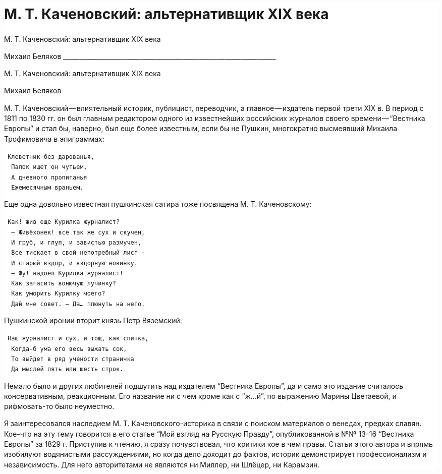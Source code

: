 #    М. Т. Каченовский: альтернативщик XIX века
   М. Т. Каченовский: альтернативщик XIX века

   Михаил Беляков
     __________________________________________________________________

М. Т. Каченовский: альтернативщик XIX века

   Михаил Беляков

   М. Т. Каченовский — влиятельный историк, публицист, переводчик, а
   главное — издатель первой трети XIX в. В период с 1811 по 1830 гг. он
   был главным редактором одного из известнейших российских журналов
   своего времени — “Вестника Европы” и стал бы, наверно, был еще более
   известным, если бы не Пушкин, многократно высмеявший Михаила
   Трофимовича в эпиграммах:

     Клеветник без дарованья,
      Палок ищет он чутьем,
      А дневного пропитанья
      Ежемесячным враньем.

   Еще одна довольно известная пушкинская сатира тоже посвящена М. Т.
   Каченовскому:

     Как! жив еще Курилка журналист?
      — Живёхонек! все так же сух и скучен,
      И груб, и глуп, и завистью размучен,
      Все тискает в свой непотребный лист -
      И старый вздор, и вздорную новинку.
      — Фу! надоел Курилка журналист!
      Как загасить вонючую лучинку?
      Как уморить Курилку моего?
      Дай мне совет. — Да… плюнуть на него.

   Пушкинской иронии вторит князь Петр Вяземский:

     Наш журналист и сух, и тощ, как спичка,
      Когда-б ума его весь выжать сок,
      То выйдет в ряд учености страничка
      Да мыслей пять или шесть строк.

   Немало было и других любителей подшутить над издателем “Вестника
   Европы”, да и само это издание считалось консервативным, реакционным.
   Его название ни с чем кроме как с “ж…й”, по выражению Марины Цветаевой,
   и рифмовать-то было неуместно.

   Я заинтересовался наследием М. Т. Каченовского-историка в связи с
   поиском материалов о венедах, предках славян. Кое-что на эту тему
   говорится в его статье “Мой взгляд на Русскую Правду”, опубликованной в
   №№ 13–16 “Вестника Европы” за 1829 г. Приступив к чтению, я сразу
   почувствовал, что критики кое в чем правы. Статьи этого автора и впрямь
   изобилуют водянистыми рассуждениями, но когда дело доходит до фактов,
   историк демонстрирует профессионализм и независимость. Для него
   авторитетами не являются ни Миллер, ни Шлёцер, ни Карамзин.
